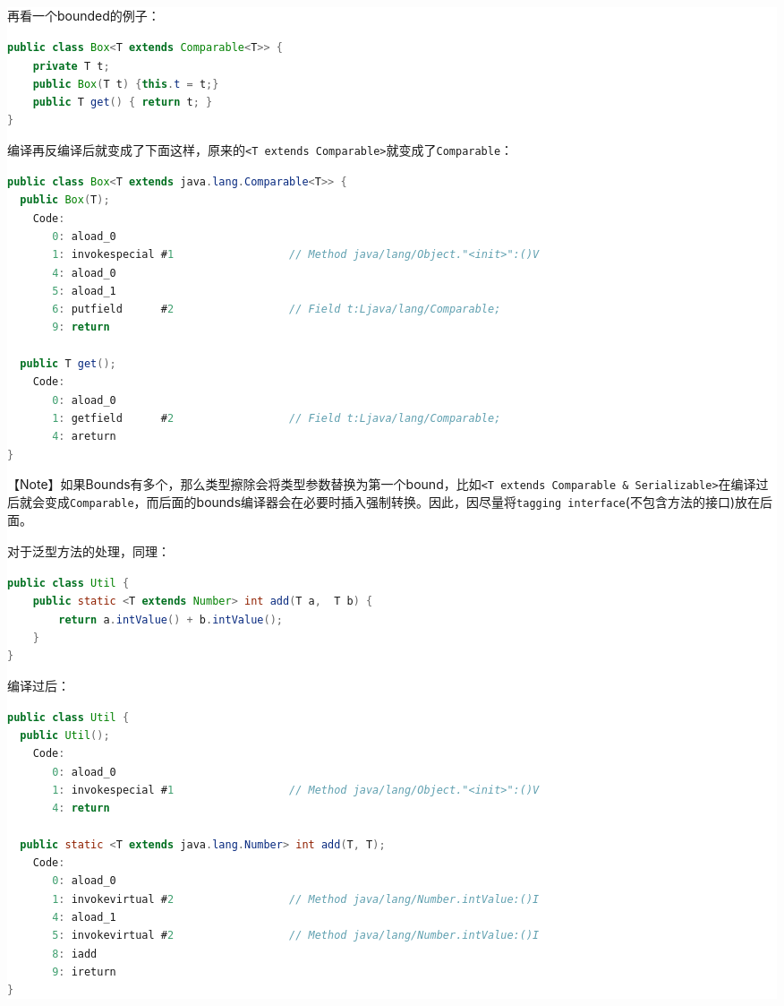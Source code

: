 再看一个bounded的例子：
```java
public class Box<T extends Comparable<T>> {
    private T t;
    public Box(T t) {this.t = t;}
    public T get() { return t; }
}
```
编译再反编译后就变成了下面这样，原来的`<T extends Comparable>`就变成了`Comparable`：
```java
public class Box<T extends java.lang.Comparable<T>> {
  public Box(T);
    Code:
       0: aload_0
       1: invokespecial #1                  // Method java/lang/Object."<init>":()V
       4: aload_0
       5: aload_1
       6: putfield      #2                  // Field t:Ljava/lang/Comparable;
       9: return

  public T get();
    Code:
       0: aload_0
       1: getfield      #2                  // Field t:Ljava/lang/Comparable;
       4: areturn
}
```

【Note】如果Bounds有多个，那么类型擦除会将类型参数替换为第一个bound，比如`<T extends Comparable & Serializable>`在编译过后就会变成`Comparable`，而后面的bounds编译器会在必要时插入强制转换。因此，因尽量将`tagging interface`(不包含方法的接口)放在后面。

对于泛型方法的处理，同理：
```java
public class Util {
    public static <T extends Number> int add(T a,  T b) {
        return a.intValue() + b.intValue();
    }
}
```
编译过后：
```java
public class Util {
  public Util();
    Code:
       0: aload_0
       1: invokespecial #1                  // Method java/lang/Object."<init>":()V
       4: return

  public static <T extends java.lang.Number> int add(T, T);
    Code:
       0: aload_0
       1: invokevirtual #2                  // Method java/lang/Number.intValue:()I
       4: aload_1
       5: invokevirtual #2                  // Method java/lang/Number.intValue:()I
       8: iadd
       9: ireturn
}
```
